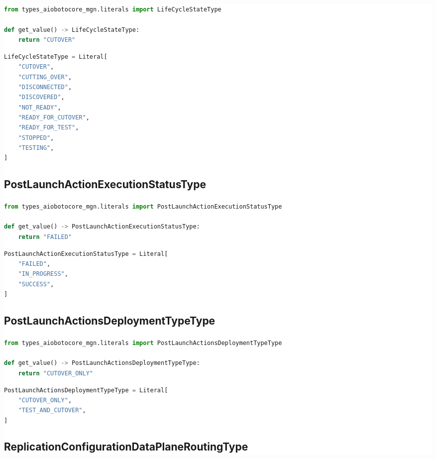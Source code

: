 ```python title="Usage Example"
from types_aiobotocore_mgn.literals import LifeCycleStateType

def get_value() -> LifeCycleStateType:
    return "CUTOVER"
```

```python title="Definition"
LifeCycleStateType = Literal[
    "CUTOVER",
    "CUTTING_OVER",
    "DISCONNECTED",
    "DISCOVERED",
    "NOT_READY",
    "READY_FOR_CUTOVER",
    "READY_FOR_TEST",
    "STOPPED",
    "TESTING",
]
```
## PostLaunchActionExecutionStatusType

```python title="Usage Example"
from types_aiobotocore_mgn.literals import PostLaunchActionExecutionStatusType

def get_value() -> PostLaunchActionExecutionStatusType:
    return "FAILED"
```

```python title="Definition"
PostLaunchActionExecutionStatusType = Literal[
    "FAILED",
    "IN_PROGRESS",
    "SUCCESS",
]
```
## PostLaunchActionsDeploymentTypeType

```python title="Usage Example"
from types_aiobotocore_mgn.literals import PostLaunchActionsDeploymentTypeType

def get_value() -> PostLaunchActionsDeploymentTypeType:
    return "CUTOVER_ONLY"
```

```python title="Definition"
PostLaunchActionsDeploymentTypeType = Literal[
    "CUTOVER_ONLY",
    "TEST_AND_CUTOVER",
]
```
## ReplicationConfigurationDataPlaneRoutingType
